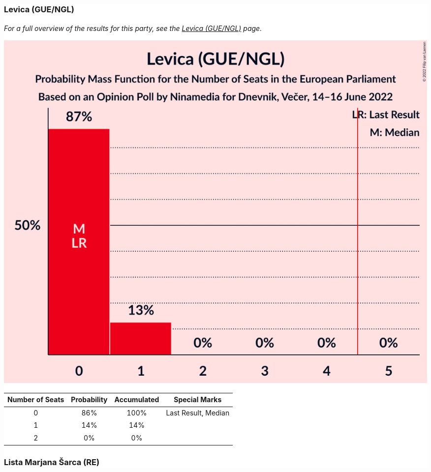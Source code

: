 ### Levica (GUE/NGL)

*For a full overview of the results for this party, see the [Levica (GUE/NGL)](party-levicaguengl.html) page.*

![Graph with seats probability mass function not yet produced](2022-06-16-Ninamedia-seats-pmf-levicaguengl.png "Seats Probability Mass Function")

| Number of Seats | Probability | Accumulated | Special Marks |
|:---------------:|:-----------:|:-----------:|:-------------:|
| 0 | 86% | 100% | Last Result, Median |
| 1 | 14% | 14% |  |
| 2 | 0% | 0% |  |

### Lista Marjana Šarca (RE)
